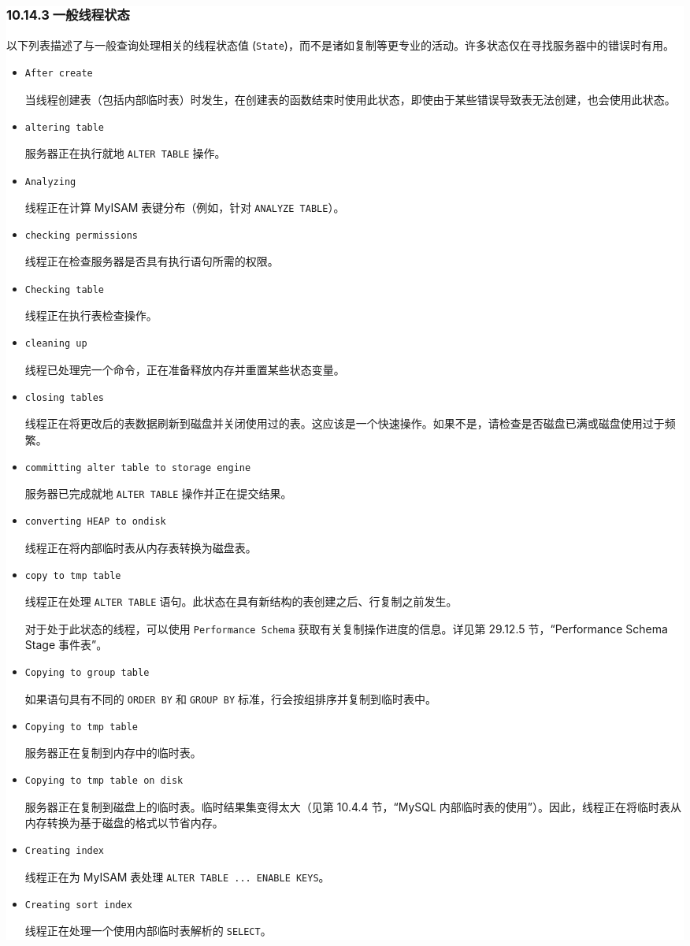 ### 10.14.3 一般线程状态

以下列表描述了与一般查询处理相关的线程状态值 (`State`)，而不是诸如复制等更专业的活动。许多状态仅在寻找服务器中的错误时有用。

- `After create`

  当线程创建表（包括内部临时表）时发生，在创建表的函数结束时使用此状态，即使由于某些错误导致表无法创建，也会使用此状态。

- `altering table`

  服务器正在执行就地 `ALTER TABLE` 操作。

- `Analyzing`

  线程正在计算 MyISAM 表键分布（例如，针对 `ANALYZE TABLE`）。

- `checking permissions`

  线程正在检查服务器是否具有执行语句所需的权限。

- `Checking table`

  线程正在执行表检查操作。

- `cleaning up`

  线程已处理完一个命令，正在准备释放内存并重置某些状态变量。

- `closing tables`

  线程正在将更改后的表数据刷新到磁盘并关闭使用过的表。这应该是一个快速操作。如果不是，请检查是否磁盘已满或磁盘使用过于频繁。

- `committing alter table to storage engine`

  服务器已完成就地 `ALTER TABLE` 操作并正在提交结果。

- `converting HEAP to ondisk`

  线程正在将内部临时表从内存表转换为磁盘表。

- `copy to tmp table`

  线程正在处理 `ALTER TABLE` 语句。此状态在具有新结构的表创建之后、行复制之前发生。

  对于处于此状态的线程，可以使用 `Performance Schema` 获取有关复制操作进度的信息。详见第 29.12.5 节，“Performance Schema Stage 事件表”。

- `Copying to group table`

  如果语句具有不同的 `ORDER BY` 和 `GROUP BY` 标准，行会按组排序并复制到临时表中。

- `Copying to tmp table`

  服务器正在复制到内存中的临时表。

- `Copying to tmp table on disk`

  服务器正在复制到磁盘上的临时表。临时结果集变得太大（见第 10.4.4 节，“MySQL 内部临时表的使用”）。因此，线程正在将临时表从内存转换为基于磁盘的格式以节省内存。

- `Creating index`

  线程正在为 MyISAM 表处理 `ALTER TABLE ... ENABLE KEYS`。

- `Creating sort index`

  线程正在处理一个使用内部临时表解析的 `SELECT`。
